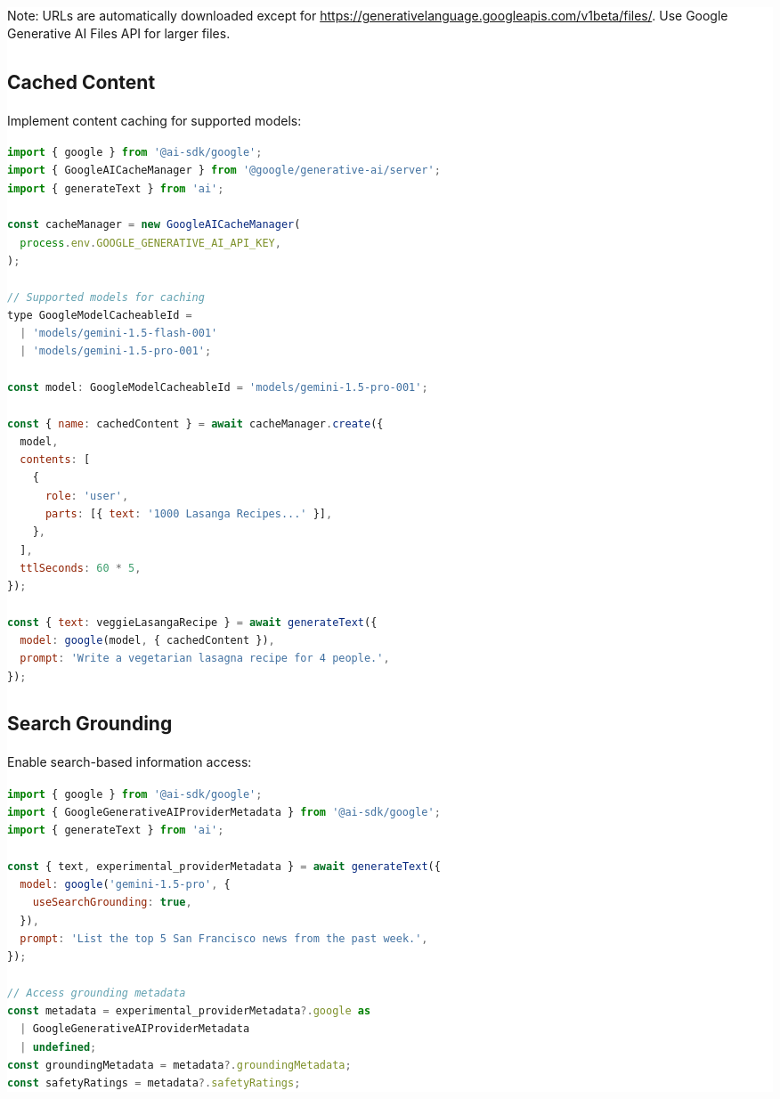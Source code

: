 Note: URLs are automatically downloaded except for https://generativelanguage.googleapis.com/v1beta/files/. Use Google Generative AI Files API for larger files.

## Cached Content

Implement content caching for supported models:

```javascript
import { google } from '@ai-sdk/google';
import { GoogleAICacheManager } from '@google/generative-ai/server';
import { generateText } from 'ai';

const cacheManager = new GoogleAICacheManager(
  process.env.GOOGLE_GENERATIVE_AI_API_KEY,
);

// Supported models for caching
type GoogleModelCacheableId =
  | 'models/gemini-1.5-flash-001'
  | 'models/gemini-1.5-pro-001';

const model: GoogleModelCacheableId = 'models/gemini-1.5-pro-001';

const { name: cachedContent } = await cacheManager.create({
  model,
  contents: [
    {
      role: 'user',
      parts: [{ text: '1000 Lasanga Recipes...' }],
    },
  ],
  ttlSeconds: 60 * 5,
});

const { text: veggieLasangaRecipe } = await generateText({
  model: google(model, { cachedContent }),
  prompt: 'Write a vegetarian lasagna recipe for 4 people.',
});
```

## Search Grounding

Enable search-based information access:

```javascript
import { google } from '@ai-sdk/google';
import { GoogleGenerativeAIProviderMetadata } from '@ai-sdk/google';
import { generateText } from 'ai';

const { text, experimental_providerMetadata } = await generateText({
  model: google('gemini-1.5-pro', {
    useSearchGrounding: true,
  }),
  prompt: 'List the top 5 San Francisco news from the past week.',
});

// Access grounding metadata
const metadata = experimental_providerMetadata?.google as
  | GoogleGenerativeAIProviderMetadata
  | undefined;
const groundingMetadata = metadata?.groundingMetadata;
const safetyRatings = metadata?.safetyRatings;
```
